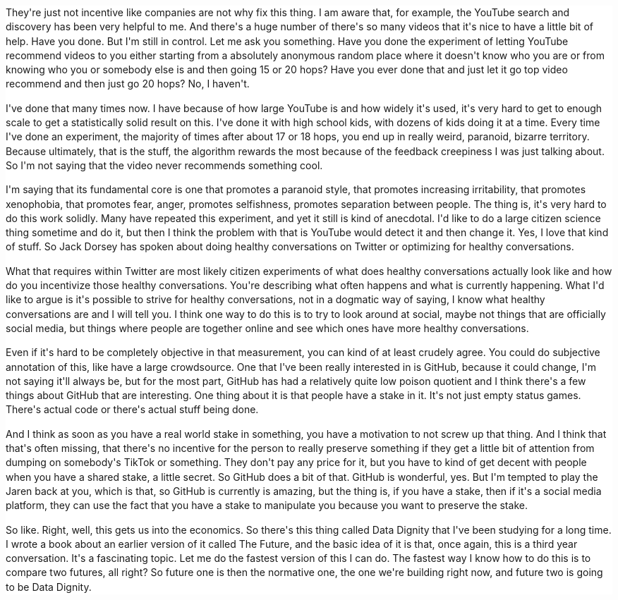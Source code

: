 They're just not incentive like companies are not why fix this thing. I am aware that, for example, the YouTube search and discovery has been very helpful to me. And there's a huge number of there's so many videos that it's nice to have a little bit of help. Have you done. But I'm still in control. Let me ask you something. Have you done the experiment of letting YouTube recommend videos to you either starting from a absolutely anonymous random place where it doesn't know who you are or from knowing who you or somebody else is and then going 15 or 20 hops? Have you ever done that and just let it go top video recommend and then just go 20 hops? No, I haven't.

I've done that many times now. I have because of how large YouTube is and how widely it's used, it's very hard to get to enough scale to get a statistically solid result on this. I've done it with high school kids, with dozens of kids doing it at a time. Every time I've done an experiment, the majority of times after about 17 or 18 hops, you end up in really weird, paranoid, bizarre territory. Because ultimately, that is the stuff, the algorithm rewards the most because of the feedback creepiness I was just talking about. So I'm not saying that the video never recommends something cool.

I'm saying that its fundamental core is one that promotes a paranoid style, that promotes increasing irritability, that promotes xenophobia, that promotes fear, anger, promotes selfishness, promotes separation between people. The thing is, it's very hard to do this work solidly. Many have repeated this experiment, and yet it still is kind of anecdotal. I'd like to do a large citizen science thing sometime and do it, but then I think the problem with that is YouTube would detect it and then change it. Yes, I love that kind of stuff. So Jack Dorsey has spoken about doing healthy conversations on Twitter or optimizing for healthy conversations.

What that requires within Twitter are most likely citizen experiments of what does healthy conversations actually look like and how do you incentivize those healthy conversations. You're describing what often happens and what is currently happening. What I'd like to argue is it's possible to strive for healthy conversations, not in a dogmatic way of saying, I know what healthy conversations are and I will tell you. I think one way to do this is to try to look around at social, maybe not things that are officially social media, but things where people are together online and see which ones have more healthy conversations.

Even if it's hard to be completely objective in that measurement, you can kind of at least crudely agree. You could do subjective annotation of this, like have a large crowdsource. One that I've been really interested in is GitHub, because it could change, I'm not saying it'll always be, but for the most part, GitHub has had a relatively quite low poison quotient and I think there's a few things about GitHub that are interesting. One thing about it is that people have a stake in it. It's not just empty status games. There's actual code or there's actual stuff being done.

And I think as soon as you have a real world stake in something, you have a motivation to not screw up that thing. And I think that that's often missing, that there's no incentive for the person to really preserve something if they get a little bit of attention from dumping on somebody's TikTok or something. They don't pay any price for it, but you have to kind of get decent with people when you have a shared stake, a little secret. So GitHub does a bit of that. GitHub is wonderful, yes. But I'm tempted to play the Jaren back at you, which is that, so GitHub is currently is amazing, but the thing is, if you have a stake, then if it's a social media platform, they can use the fact that you have a stake to manipulate you because you want to preserve the stake.

So like. Right, well, this gets us into the economics. So there's this thing called Data Dignity that I've been studying for a long time. I wrote a book about an earlier version of it called The Future, and the basic idea of it is that, once again, this is a third year conversation. It's a fascinating topic. Let me do the fastest version of this I can do. The fastest way I know how to do this is to compare two futures, all right? So future one is then the normative one, the one we're building right now, and future two is going to be Data Dignity.

